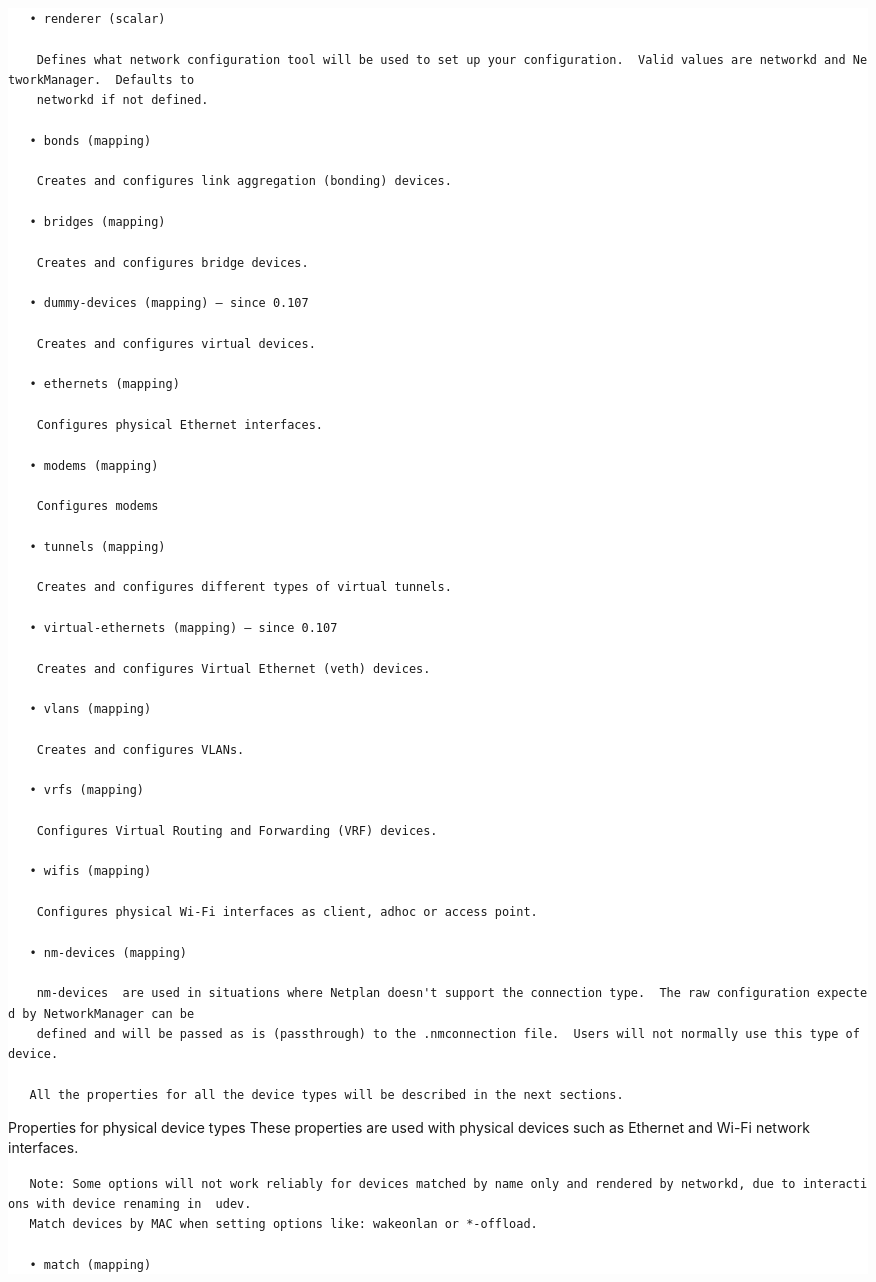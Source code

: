        • renderer (scalar)

		Defines what network configuration tool will be used to set up your configuration.  Valid values are networkd and NetworkManager.  Defaults to
		networkd if not defined.

       • bonds (mapping)

		Creates and configures link aggregation (bonding) devices.

       • bridges (mapping)

		Creates and configures bridge devices.

       • dummy-devices (mapping) – since 0.107

		Creates and configures virtual devices.

       • ethernets (mapping)

		Configures physical Ethernet interfaces.

       • modems (mapping)

		Configures modems

       • tunnels (mapping)

		Creates and configures different types of virtual tunnels.

       • virtual-ethernets (mapping) – since 0.107

		Creates and configures Virtual Ethernet (veth) devices.

       • vlans (mapping)

		Creates and configures VLANs.

       • vrfs (mapping)

		Configures Virtual Routing and Forwarding (VRF) devices.

       • wifis (mapping)

		Configures physical Wi-Fi interfaces as client, adhoc or access point.

       • nm-devices (mapping)

		nm-devices  are used in situations where Netplan doesn't support the connection type.  The raw configuration expected by NetworkManager can be
		defined and will be passed as is (passthrough) to the .nmconnection file.  Users will not normally use this type of device.

       All the properties for all the device types will be described in the next sections.

   Properties for physical device types
       These properties are used with physical devices such as Ethernet and Wi-Fi network interfaces.

       Note: Some options will not work reliably for devices matched by name only and rendered by networkd, due to interactions with device renaming in	 udev.
       Match devices by MAC when setting options like: wakeonlan or *-offload.

       • match (mapping)
